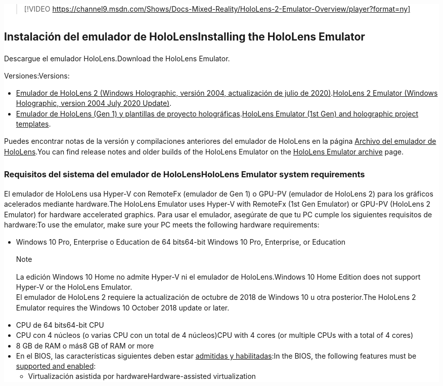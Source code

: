 >[!VIDEO https://channel9.msdn.com/Shows/Docs-Mixed-Reality/HoloLens-2-Emulator-Overview/player?format=ny]

## <a name="installing-the-hololens-emulator"></a><span data-ttu-id="d18fd-112">Instalación del emulador de HoloLens</span><span class="sxs-lookup"><span data-stu-id="d18fd-112">Installing the HoloLens Emulator</span></span>
<span data-ttu-id="d18fd-113">Descargue el emulador HoloLens.</span><span class="sxs-lookup"><span data-stu-id="d18fd-113">Download the HoloLens Emulator.</span></span>

<span data-ttu-id="d18fd-114">Versiones:</span><span class="sxs-lookup"><span data-stu-id="d18fd-114">Versions:</span></span> 
* <span data-ttu-id="d18fd-115">[Emulador de HoloLens 2 (Windows Holographic, versión 2004, actualización de julio de 2020)](https://go.microsoft.com/fwlink/?linkid=2135188).</span><span class="sxs-lookup"><span data-stu-id="d18fd-115">[HoloLens 2 Emulator (Windows Holographic, version 2004 July 2020 Update)](https://go.microsoft.com/fwlink/?linkid=2135188).</span></span>
* <span data-ttu-id="d18fd-116">[Emulador de HoloLens (Gen 1) y plantillas de proyecto holográficas](https://go.microsoft.com/fwlink/?linkid=2065980).</span><span class="sxs-lookup"><span data-stu-id="d18fd-116">[HoloLens Emulator (1st Gen) and holographic project templates](https://go.microsoft.com/fwlink/?linkid=2065980).</span></span>

<span data-ttu-id="d18fd-117">Puedes encontrar notas de la versión y compilaciones anteriores del emulador de HoloLens en la página [Archivo del emulador de HoloLens](hololens-emulator-archive.md).</span><span class="sxs-lookup"><span data-stu-id="d18fd-117">You can find release notes and older builds of the HoloLens Emulator on the [HoloLens Emulator archive](hololens-emulator-archive.md) page.</span></span>

### <a name="hololens-emulator-system-requirements"></a><span data-ttu-id="d18fd-118">Requisitos del sistema del emulador de HoloLens</span><span class="sxs-lookup"><span data-stu-id="d18fd-118">HoloLens Emulator system requirements</span></span>

<span data-ttu-id="d18fd-119">El emulador de HoloLens usa Hyper-V con RemoteFx (emulador de Gen 1) o GPU-PV (emulador de HoloLens 2) para los gráficos acelerados mediante hardware.</span><span class="sxs-lookup"><span data-stu-id="d18fd-119">The HoloLens Emulator uses Hyper-V with RemoteFx (1st Gen Emulator) or GPU-PV (HoloLens 2 Emulator) for hardware accelerated graphics.</span></span> <span data-ttu-id="d18fd-120">Para usar el emulador, asegúrate de que tu PC cumple los siguientes requisitos de hardware:</span><span class="sxs-lookup"><span data-stu-id="d18fd-120">To use the emulator, make sure your PC meets the following hardware requirements:</span></span>
* <span data-ttu-id="d18fd-121">Windows 10 Pro, Enterprise o Education de 64 bits</span><span class="sxs-lookup"><span data-stu-id="d18fd-121">64-bit Windows 10 Pro, Enterprise, or Education</span></span> 
    >[!NOTE]
    ><span data-ttu-id="d18fd-122">La edición Windows 10 Home no admite Hyper-V ni el emulador de HoloLens.</span><span class="sxs-lookup"><span data-stu-id="d18fd-122">Windows 10 Home Edition does not support Hyper-V or the HoloLens Emulator.</span></span>  
    ><span data-ttu-id="d18fd-123">El emulador de HoloLens 2 requiere la actualización de octubre de 2018 de Windows 10 u otra posterior.</span><span class="sxs-lookup"><span data-stu-id="d18fd-123">The HoloLens 2 Emulator requires the Windows 10 October 2018 update or later.</span></span>
* <span data-ttu-id="d18fd-124">CPU de 64 bits</span><span class="sxs-lookup"><span data-stu-id="d18fd-124">64-bit CPU</span></span>
* <span data-ttu-id="d18fd-125">CPU con 4 núcleos (o varias CPU con un total de 4 núcleos)</span><span class="sxs-lookup"><span data-stu-id="d18fd-125">CPU with 4 cores (or multiple CPUs with a total of 4 cores)</span></span>
* <span data-ttu-id="d18fd-126">8 GB de RAM o más</span><span class="sxs-lookup"><span data-stu-id="d18fd-126">8 GB of RAM or more</span></span>
* <span data-ttu-id="d18fd-127">En el BIOS, las características siguientes deben estar [admitidas y habilitadas](https://blogs.technet.com/b/iftekhar/archive/2010/08/09/enable-hardware-settings-in-bios-to-run-hyper-v.aspx):</span><span class="sxs-lookup"><span data-stu-id="d18fd-127">In the BIOS, the following features must be [supported and enabled](https://blogs.technet.com/b/iftekhar/archive/2010/08/09/enable-hardware-settings-in-bios-to-run-hyper-v.aspx):</span></span>
   * <span data-ttu-id="d18fd-128">Virtualización asistida por hardware</span><span class="sxs-lookup"><span data-stu-id="d18fd-128">Hardware-assisted virtualization</span></span>